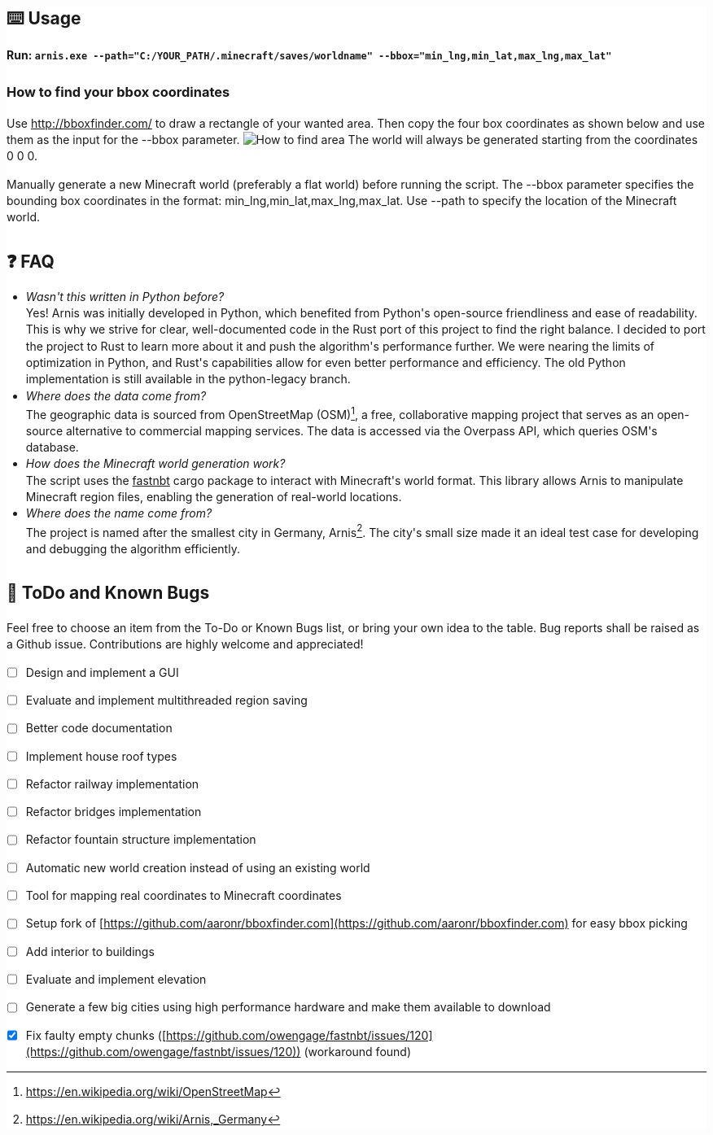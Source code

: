 ## :keyboard: Usage
#### Run: ```arnis.exe --path="C:/YOUR_PATH/.minecraft/saves/worldname" --bbox="min_lng,min_lat,max_lng,max_lat"```

### How to find your bbox coordinates
Use http://bboxfinder.com/ to draw a rectangle of your wanted area. Then copy the four box coordinates as shown below and use them as the input for the --bbox parameter.
![How to find area](https://github.com/louis-e/arnis/blob/main/gitassets/bbox-finder.png?raw=true)
The world will always be generated starting from the coordinates 0 0 0.

Manually generate a new Minecraft world (preferably a flat world) before running the script.
The --bbox parameter specifies the bounding box coordinates in the format: min_lng,min_lat,max_lng,max_lat.
Use --path to specify the location of the Minecraft world.

## :question: FAQ
- *Wasn't this written in Python before?*<br>
Yes! Arnis was initially developed in Python, which benefited from Python's open-source friendliness and ease of readability. This is why we strive for clear, well-documented code in the Rust port of this project to find the right balance. I decided to port the project to Rust to learn more about it and push the algorithm's performance further. We were nearing the limits of optimization in Python, and Rust's capabilities allow for even better performance and efficiency. The old Python implementation is still available in the python-legacy branch.
- *Where does the data come from?*<br>
The geographic data is sourced from OpenStreetMap (OSM)[^1], a free, collaborative mapping project that serves as an open-source alternative to commercial mapping services. The data is accessed via the Overpass API, which queries OSM's database.
- *How does the Minecraft world generation work?*<br>
The script uses the [fastnbt](https://github.com/owengage/fastnbt) cargo package to interact with Minecraft's world format. This library allows Arnis to manipulate Minecraft region files, enabling the generation of real-world locations.
- *Where does the name come from?*<br>
The project is named after the smallest city in Germany, Arnis[^2]. The city's small size made it an ideal test case for developing and debugging the algorithm efficiently.

## :memo: ToDo and Known Bugs
Feel free to choose an item from the To-Do or Known Bugs list, or bring your own idea to the table. Bug reports shall be raised as a Github issue. Contributions are highly welcome and appreciated!
- [ ] Design and implement a GUI
- [ ] Evaluate and implement multithreaded region saving
- [ ] Better code documentation
- [ ] Implement house roof types
- [ ] Refactor railway implementation
- [ ] Refactor bridges implementation
- [ ] Refactor fountain structure implementation
- [ ] Automatic new world creation instead of using an existing world
- [ ] Tool for mapping real coordinates to Minecraft coordinates
- [ ] Setup fork of [https://github.com/aaronr/bboxfinder.com](https://github.com/aaronr/bboxfinder.com) for easy bbox picking
- [ ] Add interior to buildings
- [ ] Evaluate and implement elevation
- [ ] Generate a few big cities using high performance hardware and make them available to download
- [x] Fix faulty empty chunks ([https://github.com/owengage/fastnbt/issues/120](https://github.com/owengage/fastnbt/issues/120)) (workaround found)


[^1]: https://en.wikipedia.org/wiki/OpenStreetMap
[^2]: https://en.wikipedia.org/wiki/Arnis,_Germany
